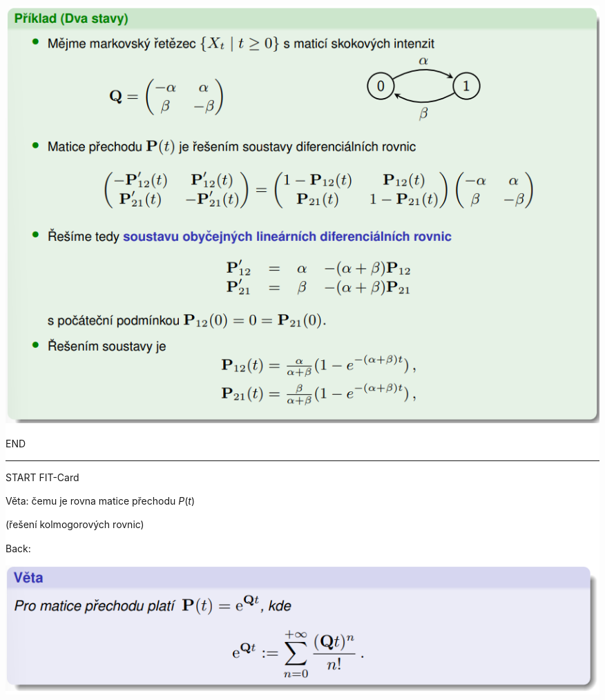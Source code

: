 
![](../../../Assets/Pasted%20image%2020250422092334.png)


END

---


START
FIT-Card

Věta: čemu je rovna matice přechodu $P(t)$

(řešení kolmogorových rovnic)

Back:

![](../../../Assets/Pasted%20image%2020250422092410.png)
